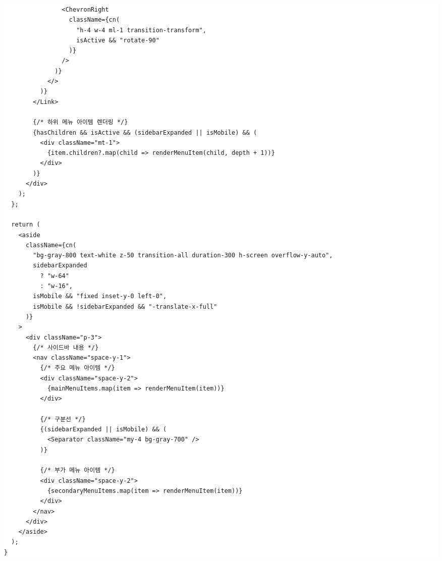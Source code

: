```tsx
                <ChevronRight 
                  className={cn(
                    "h-4 w-4 ml-1 transition-transform",
                    isActive && "rotate-90"
                  )} 
                />
              )}
            </>
          )}
        </Link>
        
        {/* 하위 메뉴 아이템 렌더링 */}
        {hasChildren && isActive && (sidebarExpanded || isMobile) && (
          <div className="mt-1">
            {item.children?.map(child => renderMenuItem(child, depth + 1))}
          </div>
        )}
      </div>
    );
  };
  
  return (
    <aside 
      className={cn(
        "bg-gray-800 text-white z-50 transition-all duration-300 h-screen overflow-y-auto",
        sidebarExpanded 
          ? "w-64" 
          : "w-16",
        isMobile && "fixed inset-y-0 left-0",
        isMobile && !sidebarExpanded && "-translate-x-full"
      )}
    >
      <div className="p-3">
        {/* 사이드바 내용 */}
        <nav className="space-y-1">
          {/* 주요 메뉴 아이템 */}
          <div className="space-y-2">
            {mainMenuItems.map(item => renderMenuItem(item))}
          </div>
          
          {/* 구분선 */}
          {(sidebarExpanded || isMobile) && (
            <Separator className="my-4 bg-gray-700" />
          )}
          
          {/* 부가 메뉴 아이템 */}
          <div className="space-y-2">
            {secondaryMenuItems.map(item => renderMenuItem(item))}
          </div>
        </nav>
      </div>
    </aside>
  );
}
```
